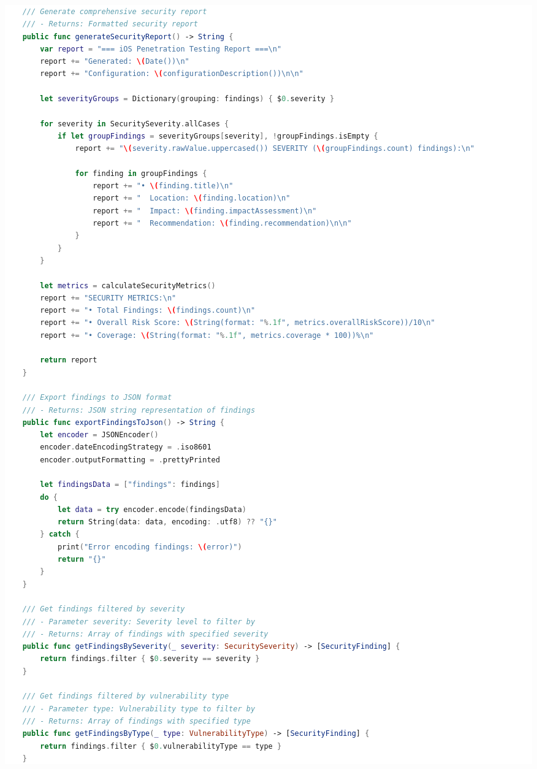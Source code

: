 ```swift
    /// Generate comprehensive security report
    /// - Returns: Formatted security report
    public func generateSecurityReport() -> String {
        var report = "=== iOS Penetration Testing Report ===\n"
        report += "Generated: \(Date())\n"
        report += "Configuration: \(configurationDescription())\n\n"

        let severityGroups = Dictionary(grouping: findings) { $0.severity }

        for severity in SecuritySeverity.allCases {
            if let groupFindings = severityGroups[severity], !groupFindings.isEmpty {
                report += "\(severity.rawValue.uppercased()) SEVERITY (\(groupFindings.count) findings):\n"

                for finding in groupFindings {
                    report += "• \(finding.title)\n"
                    report += "  Location: \(finding.location)\n"
                    report += "  Impact: \(finding.impactAssessment)\n"
                    report += "  Recommendation: \(finding.recommendation)\n\n"
                }
            }
        }

        let metrics = calculateSecurityMetrics()
        report += "SECURITY METRICS:\n"
        report += "• Total Findings: \(findings.count)\n"
        report += "• Overall Risk Score: \(String(format: "%.1f", metrics.overallRiskScore))/10\n"
        report += "• Coverage: \(String(format: "%.1f", metrics.coverage * 100))%\n"

        return report
    }

    /// Export findings to JSON format
    /// - Returns: JSON string representation of findings
    public func exportFindingsToJson() -> String {
        let encoder = JSONEncoder()
        encoder.dateEncodingStrategy = .iso8601
        encoder.outputFormatting = .prettyPrinted

        let findingsData = ["findings": findings]
        do {
            let data = try encoder.encode(findingsData)
            return String(data: data, encoding: .utf8) ?? "{}"
        } catch {
            print("Error encoding findings: \(error)")
            return "{}"
        }
    }

    /// Get findings filtered by severity
    /// - Parameter severity: Severity level to filter by
    /// - Returns: Array of findings with specified severity
    public func getFindingsBySeverity(_ severity: SecuritySeverity) -> [SecurityFinding] {
        return findings.filter { $0.severity == severity }
    }

    /// Get findings filtered by vulnerability type
    /// - Parameter type: Vulnerability type to filter by
    /// - Returns: Array of findings with specified type
    public func getFindingsByType(_ type: VulnerabilityType) -> [SecurityFinding] {
        return findings.filter { $0.vulnerabilityType == type }
    }

```
